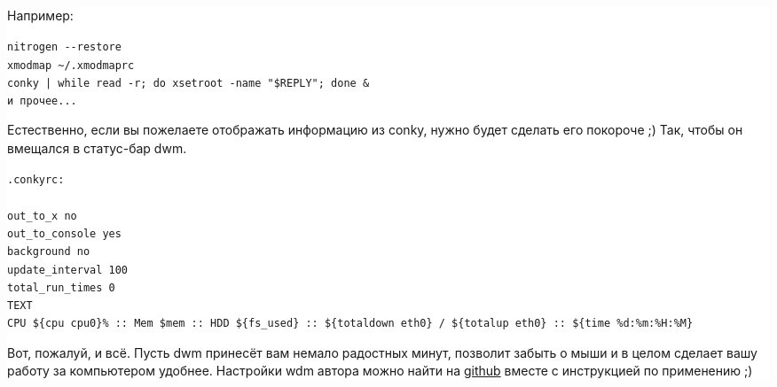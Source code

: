 Например:

```
nitrogen --restore
xmodmap ~/.xmodmaprc
conky | while read -r; do xsetroot -name "$REPLY"; done &
и прочее...
```

Естественно, если вы пожелаете отображать информацию из conky, нужно будет сделать его покороче ;) Так, чтобы он вмещался в статус-бар dwm.

```
.conkyrc:

out_to_x no
out_to_console yes
background no
update_interval 100
total_run_times 0
TEXT
CPU ${cpu cpu0}% :: Mem $mem :: HDD ${fs_used} :: ${totaldown eth0} / ${totalup eth0} :: ${time %d:%m:%H:%M}
```

Вот, пожалуй, и всё. Пусть dwm принесёт вам немало радостных минут,  позволит забыть о мыши и в целом сделает вашу работу за компьютером удобнее.
Настройки wdm автора можно найти на [github](https://github.com/redVi/dotfiles/tree/master/dwm) вместе с инструкцией по применению ;)

